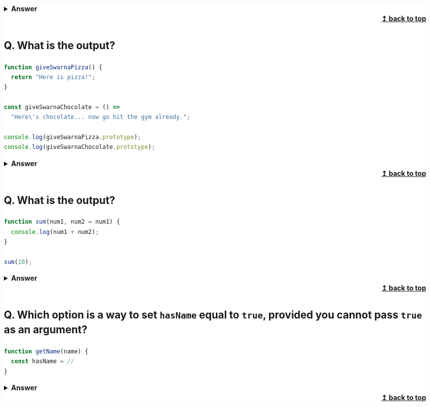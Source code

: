 <details><summary><b>Answer</b></summary></details>

<div align="right">
    <b><a href="#javascript-coding-practice">↥ back to top</a></b>
</div>

## Q. What is the output?

```javascript
function giveSwarnaPizza() {
  return "Here is pizza!";
}

const giveSwarnaChocolate = () =>
  "Here\'s chocolate... now go hit the gym already.";

console.log(giveSwarnaPizza.prototype);
console.log(giveSwarnaChocolate.prototype);
```

<details><summary><b>Answer</b></summary></details>

<div align="right">
    <b><a href="#javascript-coding-practice">↥ back to top</a></b>
</div>

## Q. What is the output?

```javascript
function sum(num1, num2 = num1) {
  console.log(num1 + num2);
}

sum(10);
```

<details><summary><b>Answer</b></summary></details>

<div align="right">
    <b><a href="#javascript-coding-practice">↥ back to top</a></b>
</div>

## Q. Which option is a way to set `hasName` equal to `true`, provided you cannot pass `true` as an argument?

```javascript
function getName(name) {
  const hasName = //
}
```

<details><summary><b>Answer</b></summary></details>

<div align="right">
    <b><a href="#javascript-coding-practice">↥ back to top</a></b>
</div>
